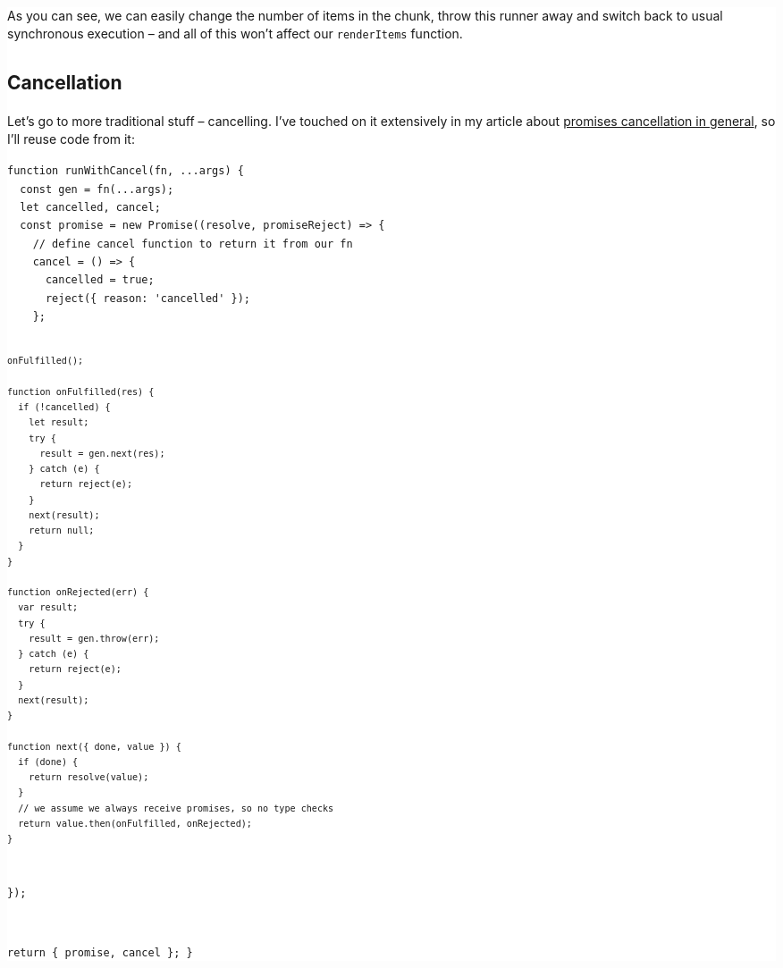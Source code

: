 <p>As you can see, we can easily change the number of items in the chunk, throw this runner away and switch back to usual synchronous execution – and all of this won’t affect our <code>renderItems</code> function.</p>

<h2 id="cancellation">Cancellation</h2>

<p>Let’s go to more traditional stuff – cancelling. I’ve touched on it extensively in my article about <a href="http://blog.bloomca.me/2017/12/04/how-to-cancel-your-promise.html" target="_blank">promises cancellation in general</a>, so I’ll reuse code from it:</p>

<div><div><pre><code>function runWithCancel(fn, ...args) {
  const gen = fn(...args);
  let cancelled, cancel;
  const promise = new Promise((resolve, promiseReject) =&gt; {
    // define cancel function to return it from our fn
    cancel = () =&gt; {
      cancelled = true;
      reject({ reason: 'cancelled' });
    };

    onFulfilled();

    function onFulfilled(res) {
      if (!cancelled) {
        let result;
        try {
          result = gen.next(res);
        } catch (e) {
          return reject(e);
        }
        next(result);
        return null;
      }
    }

    function onRejected(err) {
      var result;
      try {
        result = gen.throw(err);
      } catch (e) {
        return reject(e);
      }
      next(result);
    }

    function next({ done, value }) {
      if (done) {
        return resolve(value);
      }
      // we assume we always receive promises, so no type checks
      return value.then(onFulfilled, onRejected);
    }
  });
  
  return { promise, cancel };
}
</code></pre></div></div>
